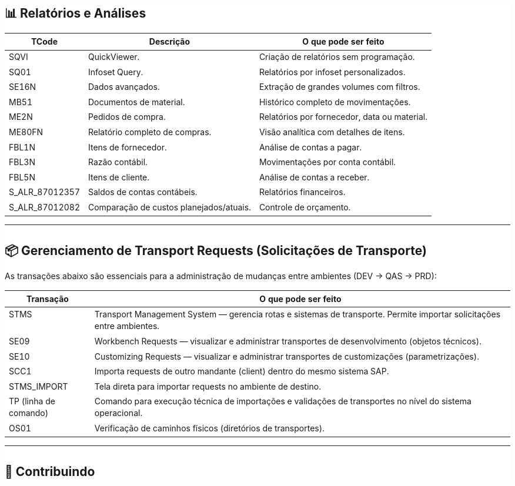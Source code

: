
## 📊 Relatórios e Análises

| TCode | Descrição                                         | O que pode ser feito |
|-------|---------------------------------------------------|-----------------------|
| SQVI  | QuickViewer.                                      | Criação de relatórios sem programação. |
| SQ01  | Infoset Query.                                    | Relatórios por infoset personalizados. |
| SE16N | Dados avançados.                                  | Extração de grandes volumes com filtros. |
| MB51  | Documentos de material.                           | Histórico completo de movimentações. |
| ME2N  | Pedidos de compra.                                | Relatórios por fornecedor, data ou material. |
| ME80FN| Relatório completo de compras.                    | Visão analítica com detalhes de itens. |
| FBL1N | Itens de fornecedor.                              | Análise de contas a pagar. |
| FBL3N | Razão contábil.                                   | Movimentações por conta contábil. |
| FBL5N | Itens de cliente.                                 | Análise de contas a receber. |
| S_ALR_87012357 | Saldos de contas contábeis.              | Relatórios financeiros. |
| S_ALR_87012082 | Comparação de custos planejados/atuais.  | Controle de orçamento. |

---

## 📦 Gerenciamento de Transport Requests (Solicitações de Transporte)

As transações abaixo são essenciais para a administração de mudanças entre ambientes (DEV → QAS → PRD):

| Transação | O que pode ser feito |
|-----------|----------------------|
| STMS    | Transport Management System — gerencia rotas e sistemas de transporte. Permite importar solicitações entre ambientes. |
| SE09    | Workbench Requests — visualizar e administrar transportes de desenvolvimento (objetos técnicos). |
| SE10    | Customizing Requests — visualizar e administrar transportes de customizações (parametrizações). |
| SCC1    | Importa requests de outro mandante (client) dentro do mesmo sistema SAP. |
| STMS_IMPORT | Tela direta para importar requests no ambiente de destino. |
| TP (linha de comando) | Comando para execução técnica de importações e validações de transportes no nível do sistema operacional. |
| OS01    | Verificação de caminhos físicos (diretórios de transportes). |

---

## 📂 Contribuindo
